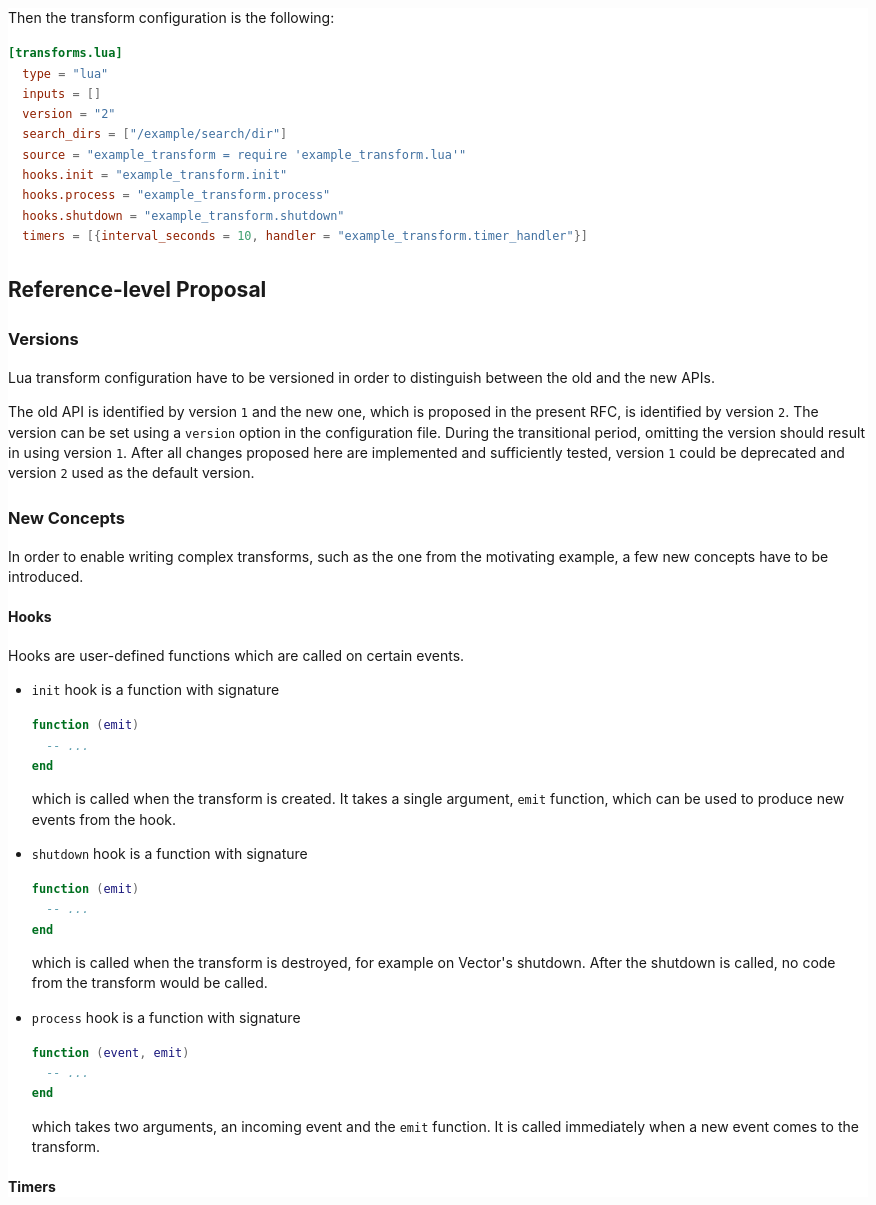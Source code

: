 Then the transform configuration is the following:

```toml
[transforms.lua]
  type = "lua"
  inputs = []
  version = "2"
  search_dirs = ["/example/search/dir"]
  source = "example_transform = require 'example_transform.lua'"
  hooks.init = "example_transform.init"
  hooks.process = "example_transform.process"
  hooks.shutdown = "example_transform.shutdown"
  timers = [{interval_seconds = 10, handler = "example_transform.timer_handler"}]
```

## Reference-level Proposal

### Versions

Lua transform configuration have to be versioned in order to distinguish between the old and the new APIs.

The old API is identified by version `1` and the new one, which is proposed in the present RFC, is identified by version `2`. The version can be set using a `version` option in the configuration file. During the transitional period, omitting the version should result in using version `1`. After all changes proposed here are implemented and sufficiently tested, version `1` could be deprecated and version `2` used as the default version.

### New Concepts

In order to enable writing complex transforms, such as the one from the motivating example, a few new concepts have to be introduced.

#### Hooks

Hooks are user-defined functions which are called on certain events.

* `init` hook is a function with signature
    ```lua
    function (emit)
      -- ...
    end
   ```
   which is called when the transform is created. It takes a single argument, `emit` function, which can be used to produce new events from the hook.

* `shutdown` hook is a function with signature
    ```lua
    function (emit)
      -- ...
    end
    ```
    which is called when the transform is destroyed, for example on Vector's shutdown. After the shutdown is called, no code from the transform would be called.
* `process` hook is a function with signature
    ```lua
    function (event, emit)
      -- ...
    end
    ```
    which takes two arguments, an incoming event and the `emit` function. It is called immediately when a new event comes to the transform.

#### Timers

   ```